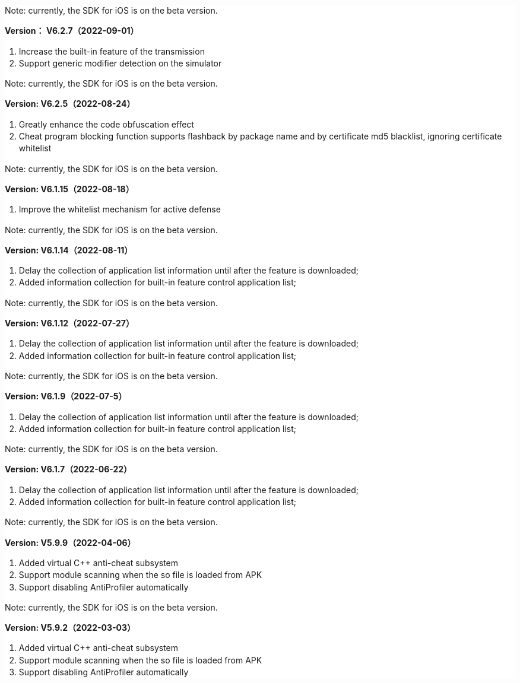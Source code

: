 Note: currently, the SDK for iOS is on the beta version.

**Version： V6.2.7（2022-09-01）**

1. Increase the built-in feature of the transmission
2. Support generic modifier detection on the simulator

Note: currently, the SDK for iOS is on the beta version.

**Version: V6.2.5（2022-08-24）**

1. Greatly enhance the code obfuscation effect
2. Cheat program blocking function supports flashback by package name and by certificate md5 blacklist, ignoring certificate whitelist

Note: currently, the SDK for iOS is on the beta version.

**Version: V6.1.15（2022-08-18）**

1. Improve the whitelist mechanism for active defense

Note: currently, the SDK for iOS is on the beta version.

**Version:  V6.1.14（2022-08-11）**

1. Delay the collection of application list information until after the feature is downloaded;
2. Added information collection for built-in feature control application list;

Note: currently, the SDK for iOS is on the beta version.

**Version:  V6.1.12（2022-07-27）**

1. Delay the collection of application list information until after the feature is downloaded;
2. Added information collection for built-in feature control application list;

Note: currently, the SDK for iOS is on the beta version.

**Version:  V6.1.9（2022-07-5）**

1. Delay the collection of application list information until after the feature is downloaded;
2. Added information collection for built-in feature control application list;

Note: currently, the SDK for iOS is on the beta version.

**Version:  V6.1.7（2022-06-22）**

1. Delay the collection of application list information until after the feature is downloaded;
2. Added information collection for built-in feature control application list;

Note: currently, the SDK for iOS is on the beta version.

**Version:  V5.9.9（2022-04-06）**

1. Added virtual C++ anti-cheat subsystem
2. Support module scanning when the so file is loaded from APK
3. Support disabling AntiProfiler automatically

Note: currently, the SDK for iOS is on the beta version.

**Version:  V5.9.2（2022-03-03）**

1. Added virtual C++ anti-cheat subsystem
2. Support module scanning when the so file is loaded from APK
3. Support disabling AntiProfiler automatically
